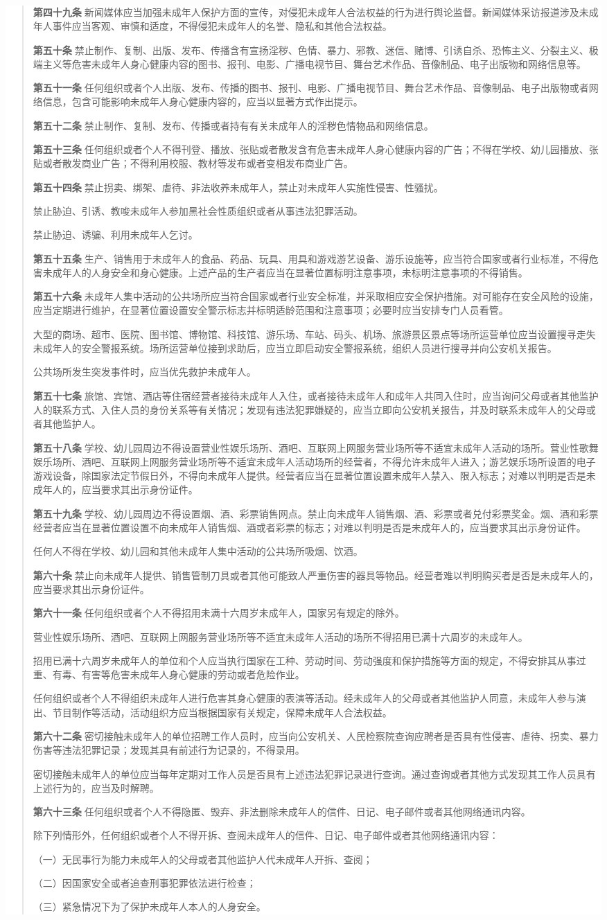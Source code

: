 > **第四十九条** 新闻媒体应当加强未成年人保护方面的宣传，对侵犯未成年人合法权益的行为进行舆论监督。新闻媒体采访报道涉及未成年人事件应当客观、审慎和适度，不得侵犯未成年人的名誉、隐私和其他合法权益。
>
> **第五十条** 禁止制作、复制、出版、发布、传播含有宣扬淫秽、色情、暴力、邪教、迷信、赌博、引诱自杀、恐怖主义、分裂主义、极端主义等危害未成年人身心健康内容的图书、报刊、电影、广播电视节目、舞台艺术作品、音像制品、电子出版物和网络信息等。
>
> **第五十一条** 任何组织或者个人出版、发布、传播的图书、报刊、电影、广播电视节目、舞台艺术作品、音像制品、电子出版物或者网络信息，包含可能影响未成年人身心健康内容的，应当以显著方式作出提示。
>
> **第五十二条** 禁止制作、复制、发布、传播或者持有有关未成年人的淫秽色情物品和网络信息。
>
> **第五十三条** 任何组织或者个人不得刊登、播放、张贴或者散发含有危害未成年人身心健康内容的广告；不得在学校、幼儿园播放、张贴或者散发商业广告；不得利用校服、教材等发布或者变相发布商业广告。
>
> **第五十四条** 禁止拐卖、绑架、虐待、非法收养未成年人，禁止对未成年人实施性侵害、性骚扰。
>
> 禁止胁迫、引诱、教唆未成年人参加黑社会性质组织或者从事违法犯罪活动。
>
> 禁止胁迫、诱骗、利用未成年人乞讨。
>
> **第五十五条** 生产、销售用于未成年人的食品、药品、玩具、用具和游戏游艺设备、游乐设施等，应当符合国家或者行业标准，不得危害未成年人的人身安全和身心健康。上述产品的生产者应当在显著位置标明注意事项，未标明注意事项的不得销售。
>
> **第五十六条** 未成年人集中活动的公共场所应当符合国家或者行业安全标准，并采取相应安全保护措施。对可能存在安全风险的设施，应当定期进行维护，在显著位置设置安全警示标志并标明适龄范围和注意事项；必要时应当安排专门人员看管。
>
> 大型的商场、超市、医院、图书馆、博物馆、科技馆、游乐场、车站、码头、机场、旅游景区景点等场所运营单位应当设置搜寻走失未成年人的安全警报系统。场所运营单位接到求助后，应当立即启动安全警报系统，组织人员进行搜寻并向公安机关报告。
>
> 公共场所发生突发事件时，应当优先救护未成年人。
>
> **第五十七条** 旅馆、宾馆、酒店等住宿经营者接待未成年人入住，或者接待未成年人和成年人共同入住时，应当询问父母或者其他监护人的联系方式、入住人员的身份关系等有关情况；发现有违法犯罪嫌疑的，应当立即向公安机关报告，并及时联系未成年人的父母或者其他监护人。
>
> **第五十八条** 学校、幼儿园周边不得设置营业性娱乐场所、酒吧、互联网上网服务营业场所等不适宜未成年人活动的场所。营业性歌舞娱乐场所、酒吧、互联网上网服务营业场所等不适宜未成年人活动场所的经营者，不得允许未成年人进入；游艺娱乐场所设置的电子游戏设备，除国家法定节假日外，不得向未成年人提供。经营者应当在显著位置设置未成年人禁入、限入标志；对难以判明是否是未成年人的，应当要求其出示身份证件。
>
> **第五十九条** 学校、幼儿园周边不得设置烟、酒、彩票销售网点。禁止向未成年人销售烟、酒、彩票或者兑付彩票奖金。烟、酒和彩票经营者应当在显著位置设置不向未成年人销售烟、酒或者彩票的标志；对难以判明是否是未成年人的，应当要求其出示身份证件。
>
> 任何人不得在学校、幼儿园和其他未成年人集中活动的公共场所吸烟、饮酒。
>
> **第六十条** 禁止向未成年人提供、销售管制刀具或者其他可能致人严重伤害的器具等物品。经营者难以判明购买者是否是未成年人的，应当要求其出示身份证件。
>
> **第六十一条** 任何组织或者个人不得招用未满十六周岁未成年人，国家另有规定的除外。
>
> 营业性娱乐场所、酒吧、互联网上网服务营业场所等不适宜未成年人活动的场所不得招用已满十六周岁的未成年人。
>
> 招用已满十六周岁未成年人的单位和个人应当执行国家在工种、劳动时间、劳动强度和保护措施等方面的规定，不得安排其从事过重、有毒、有害等危害未成年人身心健康的劳动或者危险作业。
>
> 任何组织或者个人不得组织未成年人进行危害其身心健康的表演等活动。经未成年人的父母或者其他监护人同意，未成年人参与演出、节目制作等活动，活动组织方应当根据国家有关规定，保障未成年人合法权益。
>
> **第六十二条** 密切接触未成年人的单位招聘工作人员时，应当向公安机关、人民检察院查询应聘者是否具有性侵害、虐待、拐卖、暴力伤害等违法犯罪记录；发现其具有前述行为记录的，不得录用。
>
> 密切接触未成年人的单位应当每年定期对工作人员是否具有上述违法犯罪记录进行查询。通过查询或者其他方式发现其工作人员具有上述行为的，应当及时解聘。
>
> **第六十三条** 任何组织或者个人不得隐匿、毁弃、非法删除未成年人的信件、日记、电子邮件或者其他网络通讯内容。
>
> 除下列情形外，任何组织或者个人不得开拆、查阅未成年人的信件、日记、电子邮件或者其他网络通讯内容：
>
> （一）无民事行为能力未成年人的父母或者其他监护人代未成年人开拆、查阅；
>
> （二）因国家安全或者追查刑事犯罪依法进行检查；
>
> （三）紧急情况下为了保护未成年人本人的人身安全。
>